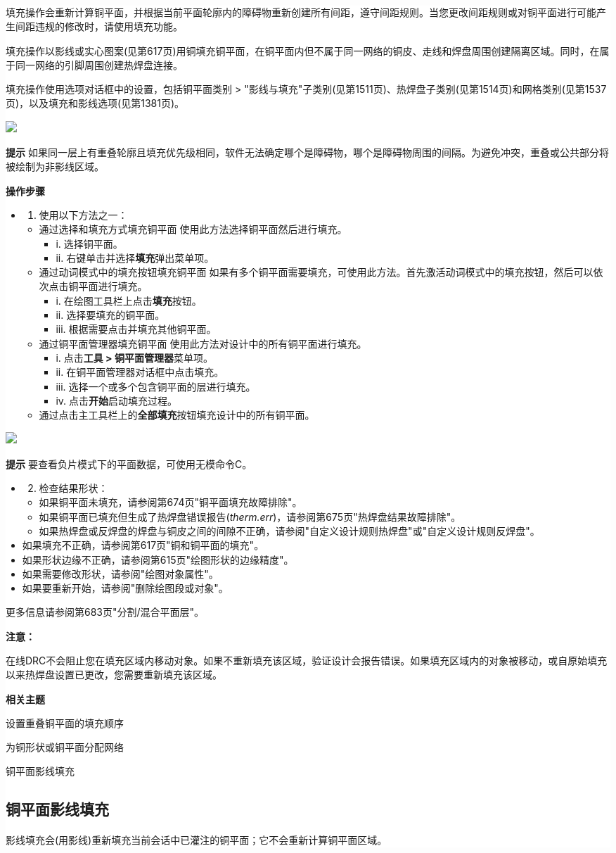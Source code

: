 填充操作会重新计算铜平面，并根据当前平面轮廓内的障碍物重新创建所有间距，遵守间距规则。当您更改间距规则或对铜平面进行可能产生间距违规的修改时，请使用填充功能。

填充操作以影线或实心图案(见第617页)用铜填充铜平面，在铜平面内但不属于同一网络的铜皮、走线和焊盘周围创建隔离区域。同时，在属于同一网络的引脚周围创建热焊盘连接。

填充操作使用选项对话框中的设置，包括铜平面类别 > "影线与填充"子类别(见第1511页)、热焊盘子类别(见第1514页)和网格类别(见第1537页)，以及填充和影线选项(见第1381页)。

![](/layout/guide/34/_page_1_Picture_9.jpeg)

**提示** 如果同一层上有重叠轮廓且填充优先级相同，软件无法确定哪个是障碍物，哪个是障碍物周围的间隔。为避免冲突，重叠或公共部分将被绘制为非影线区域。

**操作步骤**

- 1. 使用以下方法之一：
  - 通过选择和填充方式填充铜平面 使用此方法选择铜平面然后进行填充。
    - i. 选择铜平面。
    - ii. 右键单击并选择**填充**弹出菜单项。
  - 通过动词模式中的填充按钮填充铜平面 如果有多个铜平面需要填充，可使用此方法。首先激活动词模式中的填充按钮，然后可以依次点击铜平面进行填充。
    - i. 在绘图工具栏上点击**填充**按钮。
    - ii. 选择要填充的铜平面。
    - iii. 根据需要点击并填充其他铜平面。
  - 通过铜平面管理器填充铜平面 使用此方法对设计中的所有铜平面进行填充。
    - i. 点击**工具 > 铜平面管理器**菜单项。
    - ii. 在铜平面管理器对话框中点击填充。
    - iii. 选择一个或多个包含铜平面的层进行填充。
    - iv. 点击**开始**启动填充过程。
  - 通过点击主工具栏上的**全部填充**按钮填充设计中的所有铜平面。

![](/layout/guide/34/_page_2_Picture_16.jpeg)

**提示** 要查看负片模式下的平面数据，可使用无模命令C。

- 2. 检查结果形状：
  - 如果铜平面未填充，请参阅第674页"铜平面填充故障排除"。
  - 如果铜平面已填充但生成了热焊盘错误报告(*therm.err*)，请参阅第675页"热焊盘结果故障排除"。
  - 如果热焊盘或反焊盘的焊盘与铜皮之间的间隙不正确，请参阅"自定义设计规则热焊盘"或"自定义设计规则反焊盘"。
- 如果填充不正确，请参阅第617页"铜和铜平面的填充"。
- 如果形状边缘不正确，请参阅第615页"绘图形状的边缘精度"。
- 如果需要修改形状，请参阅"绘图对象属性"。
- 如果要重新开始，请参阅"删除绘图段或对象"。

更多信息请参阅第683页"分割/混合平面层"。

**注意：**

在线DRC不会阻止您在填充区域内移动对象。如果不重新填充该区域，验证设计会报告错误。如果填充区域内的对象被移动，或自原始填充以来热焊盘设置已更改，您需要重新填充该区域。

**相关主题**

设置重叠铜平面的填充顺序

为铜形状或铜平面分配网络

铜平面影线填充

## 铜平面影线填充

影线填充会(用影线)重新填充当前会话中已灌注的铜平面；它不会重新计算铜平面区域。
